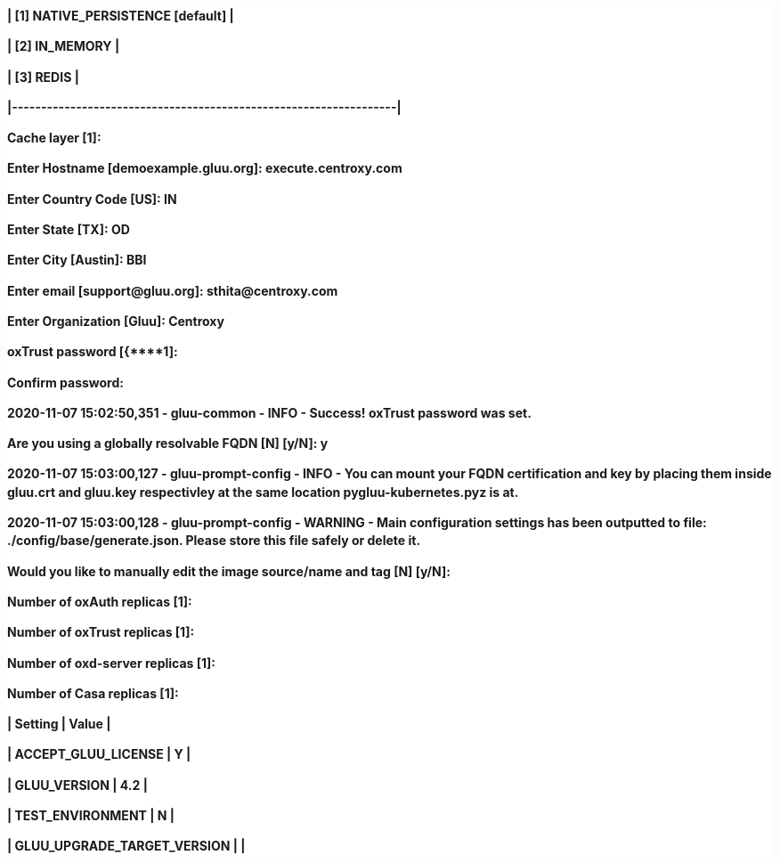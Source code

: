 **\| \[1\] NATIVE_PERSISTENCE \[default\] \|**

**\| \[2\] IN_MEMORY \|**

**\| \[3\] REDIS \|**

**\|\-\-\-\-\-\-\-\-\-\-\-\-\-\-\-\-\-\-\-\-\-\-\-\-\-\-\-\-\-\-\-\-\-\-\-\-\-\-\-\-\-\-\-\-\-\-\-\-\-\-\-\-\-\-\-\-\-\-\-\-\-\-\-\-\--\|**

**Cache layer \[1\]:**

**Enter Hostname \[demoexample.gluu.org\]: execute.centroxy.com**

**Enter Country Code \[US\]: IN**

**Enter State \[TX\]: OD**

**Enter City \[Austin\]: BBI**

**Enter email \[support\@gluu.org\]: sthita\@centroxy.com**

**Enter Organization \[Gluu\]: Centroxy**

**oxTrust password \[{\*\*\*\*1\]:**

**Confirm password:**

**2020-11-07 15:02:50,351 - gluu-common - INFO - Success! oxTrust
password was set.**

**Are you using a globally resolvable FQDN \[N\] \[y/N\]: y**

**2020-11-07 15:03:00,127 - gluu-prompt-config - INFO - You can mount
your FQDN certification and key by placing them inside gluu.crt and
gluu.key respectivley at the same location pygluu-kubernetes.pyz is
at.**

**2020-11-07 15:03:00,128 - gluu-prompt-config - WARNING - Main
configuration settings has been outputted to file:
./config/base/generate.json. Please store this file safely or delete
it.**

**Would you like to manually edit the image source/name and tag \[N\]
\[y/N\]:**

**Number of oxAuth replicas \[1\]:**

**Number of oxTrust replicas \[1\]:**

**Number of oxd-server replicas \[1\]:**

**Number of Casa replicas \[1\]:**

**\| Setting \| Value \|**

**\| ACCEPT_GLUU_LICENSE \| Y \|**

**\| GLUU_VERSION \| 4.2 \|**

**\| TEST_ENVIRONMENT \| N \|**

**\| GLUU_UPGRADE_TARGET_VERSION \| \|**
